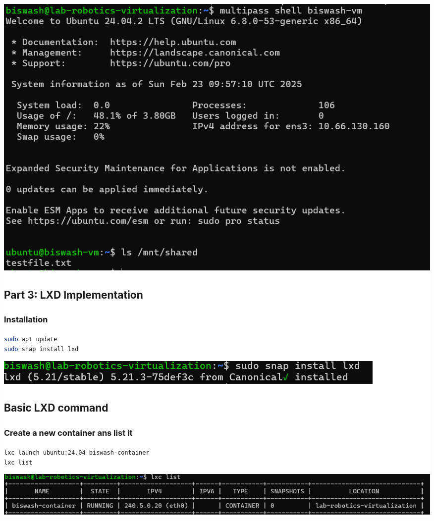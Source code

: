 ![alt text](<Pictures/Screenshot 2025-02-23 115756.png>)

## Part 3: LXD Implementation

### Installation
```bash 
sudo apt update
sudo snap install lxd
```
![alt text](<Pictures/Screenshot 2025-02-23 120441.png>)

## Basic LXD command
### Create a new container ans list it
```bash
lxc launch ubuntu:24.04 biswash-container
lxc list
```
![alt text](<Pictures/Screenshot 2025-02-24 221538.png>)

